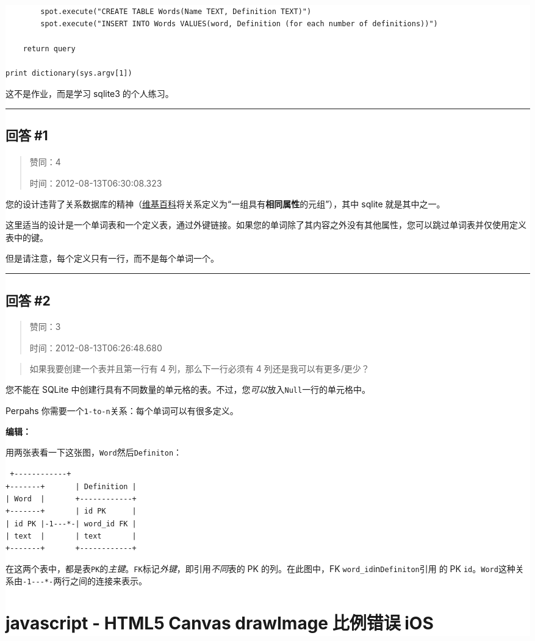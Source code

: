 ```
        spot.execute("CREATE TABLE Words(Name TEXT, Definition TEXT)")
        spot.execute("INSERT INTO Words VALUES(word, Definition (for each number of definitions))")

    return query

print dictionary(sys.argv[1]) 
```

这不是作业，而是学习 sqlite3 的个人练习。

* * *

## 回答 #1

> 赞同：4
> 
> 时间：2012-08-13T06:30:08.323

您的设计违背了关系数据库的精神（[维基百科](http://en.wikipedia.org/wiki/Relational_database#Relations_or_Tables)将关系定义为“一组具有**相同属性**的元组”），其中 sqlite 就是其中之一。

这里适当的设计是一个单词表和一个定义表，通过外键链接。如果您的单词除了其内容之外没有其他属性，您可以跳过单词表并仅使用定义表中的键。

但是请注意，每个定义只有一行，而不是每个单词一个。

* * *

## 回答 #2

> 赞同：3
> 
> 时间：2012-08-13T06:26:48.680

> 如果我要创建一个表并且第一行有 4 列，那么下一行必须有 4 列还是我可以有更多/更少？

您不能在 SQLite 中创建行具有不同数量的单元格的表。不过，您*可以*放入`Null`一行的单元格中。

Perpahs 你需要一个`1-to-n`关系：每个单词可以有很多定义。

**编辑：**

用两张表看一下这张图，`Word`然后`Definiton`：

```
 +------------+
+-------+       | Definition |
| Word  |       +------------+
+-------+       | id PK      |
| id PK |-1---*-| word_id FK |
| text  |       | text       |
+-------+       +------------+ 
```

在这两个表中，都是表`PK`的*主键*。`FK`标记*外键*，即引用*不同*表的 PK 的列。在此图中，FK `word_id`in`Definiton`引用 的 PK `id`。`Word`这种关系由`-1---*-`两行之间的连接来表示。

# javascript - HTML5 Canvas drawImage 比例错误 iOS
